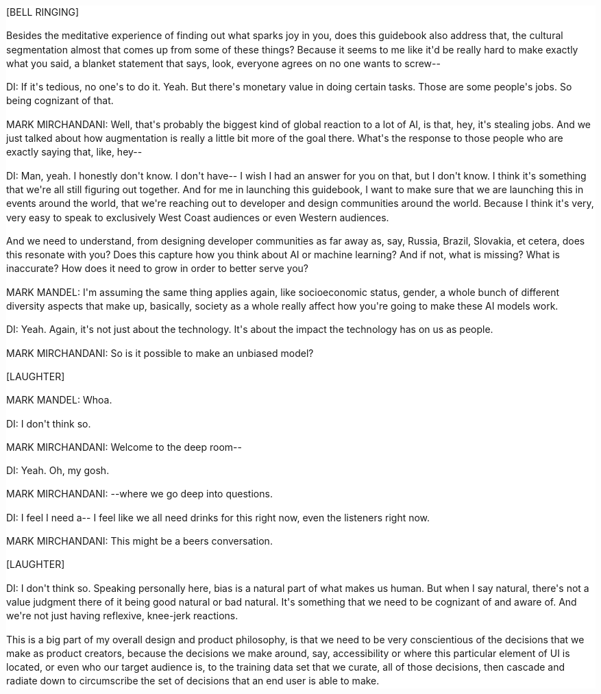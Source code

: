 [BELL RINGING] 

Besides the meditative experience of finding out what sparks joy in you, does this guidebook also address that, the cultural segmentation almost that comes up from some of these things? Because it seems to me like it'd be really hard to make exactly what you said, a blanket statement that says, look, everyone agrees on no one wants to screw-- 

DI: If it's tedious, no one's to do it. Yeah. But there's monetary value in doing certain tasks. Those are some people's jobs. So being cognizant of that. 

MARK MIRCHANDANI: Well, that's probably the biggest kind of global reaction to a lot of AI, is that, hey, it's stealing jobs. And we just talked about how augmentation is really a little bit more of the goal there. What's the response to those people who are exactly saying that, like, hey-- 

DI: Man, yeah. I honestly don't know. I don't have-- I wish I had an answer for you on that, but I don't know. I think it's something that we're all still figuring out together. And for me in launching this guidebook, I want to make sure that we are launching this in events around the world, that we're reaching out to developer and design communities around the world. Because I think it's very, very easy to speak to exclusively West Coast audiences or even Western audiences. 

And we need to understand, from designing developer communities as far away as, say, Russia, Brazil, Slovakia, et cetera, does this resonate with you? Does this capture how you think about AI or machine learning? And if not, what is missing? What is inaccurate? How does it need to grow in order to better serve you? 

MARK MANDEL: I'm assuming the same thing applies again, like socioeconomic status, gender, a whole bunch of different diversity aspects that make up, basically, society as a whole really affect how you're going to make these AI models work. 

DI: Yeah. Again, it's not just about the technology. It's about the impact the technology has on us as people. 

MARK MIRCHANDANI: So is it possible to make an unbiased model? 

[LAUGHTER] 

MARK MANDEL: Whoa. 

DI: I don't think so. 

MARK MIRCHANDANI: Welcome to the deep room-- 

DI: Yeah. Oh, my gosh. 

MARK MIRCHANDANI: --where we go deep into questions. 

DI: I feel I need a-- I feel like we all need drinks for this right now, even the listeners right now. 

MARK MIRCHANDANI: This might be a beers conversation. 

[LAUGHTER] 

DI: I don't think so. Speaking personally here, bias is a natural part of what makes us human. But when I say natural, there's not a value judgment there of it being good natural or bad natural. It's something that we need to be cognizant of and aware of. And we're not just having reflexive, knee-jerk reactions. 

This is a big part of my overall design and product philosophy, is that we need to be very conscientious of the decisions that we make as product creators, because the decisions we make around, say, accessibility or where this particular element of UI is located, or even who our target audience is, to the training data set that we curate, all of those decisions, then cascade and radiate down to circumscribe the set of decisions that an end user is able to make. 
